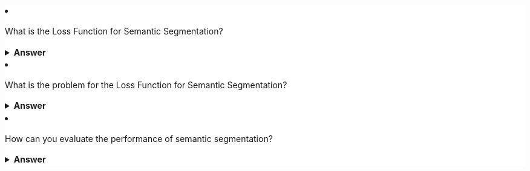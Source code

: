 <li>
<p>What is the Loss Function for Semantic Segmentation?</p><details><summary><b>Answer</b></summary></details></li>
<li>
<p>What is the problem for the Loss Function for Semantic Segmentation?</p><details><summary><b>Answer</b></summary></details></li>
<li>
<p>How can you evaluate the performance of semantic segmentation?</p><details><summary><b>Answer</b></summary><p>
<ul>
<li>For image segmentation we have Intersection
over Union (IoU) metric.</li>
<li>
<p>IoU measures what percentage of pixels in
target and prediction images overlap.</p>
<p><img alt="data/5%20EN%20AI%20-%20Computer%20Vision,%20NLP,%20Reinforcement%20Lear%2079441a9ad0954925a2b006d0ae801fd2/Untitled%2034.png" height="50%" src="data/5%20EN%20AI%20-%20Computer%20Vision,%20NLP,%20Reinforcement%20Lear%2079441a9ad0954925a2b006d0ae801fd2/Untitled%2034.png" width="50%"/></p>